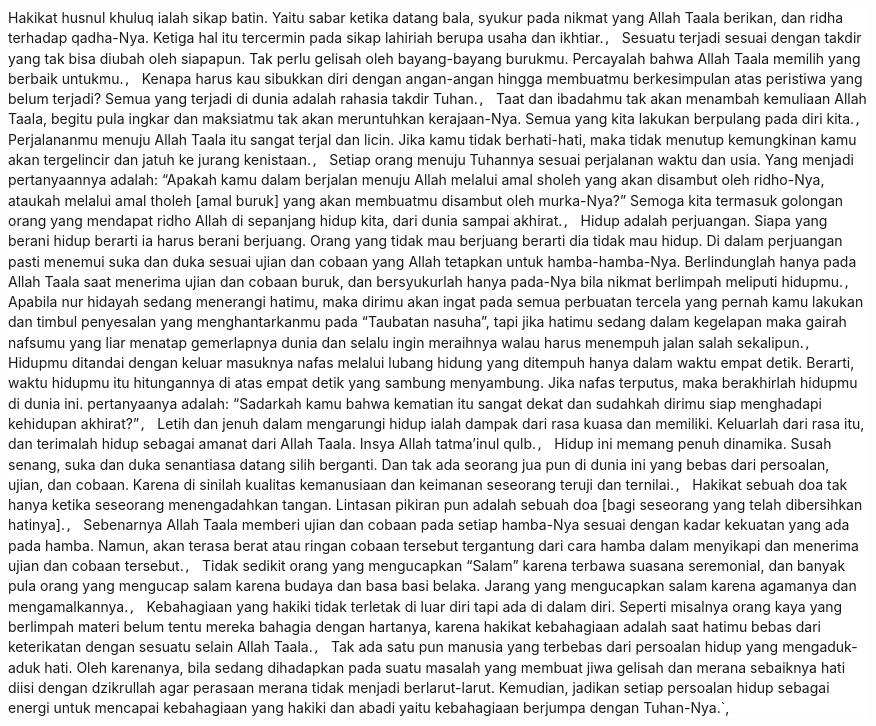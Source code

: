 Hakikat husnul khuluq ialah sikap batin. Yaitu sabar ketika datang bala, syukur pada nikmat yang Allah Taala berikan, dan ridha terhadap qadha-Nya. Ketiga hal itu tercermin pada sikap lahiriah berupa usaha dan ikhtiar.`,
`
Sesuatu terjadi sesuai dengan takdir yang tak bisa diubah oleh siapapun. Tak perlu gelisah oleh bayang-bayang burukmu. Percayalah bahwa Allah Taala memilih yang berbaik untukmu.`,
`
Kenapa harus kau sibukkan diri dengan angan-angan hingga membuatmu berkesimpulan atas peristiwa yang belum terjadi? Semua yang terjadi di dunia adalah rahasia takdir Tuhan.`,
`
Taat dan ibadahmu tak akan menambah kemuliaan Allah Taala, begitu pula ingkar dan maksiatmu tak akan meruntuhkan kerajaan-Nya. Semua yang kita lakukan berpulang pada diri kita.`,
`
Perjalananmu menuju Allah Taala itu sangat terjal dan licin. Jika kamu tidak berhati-hati, maka tidak menutup kemungkinan kamu akan tergelincir dan jatuh ke jurang kenistaan.`,
`
Setiap orang menuju Tuhannya sesuai perjalanan waktu dan usia. Yang menjadi pertanyaannya adalah: “Apakah kamu dalam berjalan menuju Allah melalui amal sholeh yang akan disambut oleh ridho-Nya, ataukah melalui amal tholeh [amal buruk] yang akan membuatmu disambut oleh murka-Nya?” Semoga kita termasuk golongan orang yang mendapat ridho Allah di sepanjang hidup kita, dari dunia sampai akhirat.`,
`
Hidup adalah perjuangan. Siapa yang berani hidup berarti ia harus berani berjuang. Orang yang tidak mau berjuang berarti dia tidak mau hidup. Di dalam perjuangan pasti menemui suka dan duka sesuai ujian dan cobaan yang Allah tetapkan untuk hamba-hamba-Nya. Berlindunglah hanya pada Allah Taala saat menerima ujian dan cobaan buruk, dan bersyukurlah hanya pada-Nya bila nikmat berlimpah meliputi hidupmu.`,
`
Apabila nur hidayah sedang menerangi hatimu, maka dirimu akan ingat pada semua perbuatan tercela yang pernah kamu lakukan dan timbul penyesalan yang menghantarkanmu pada “Taubatan nasuha”, tapi jika hatimu sedang dalam kegelapan maka gairah nafsumu yang liar menatap gemerlapnya dunia dan selalu ingin meraihnya walau harus menempuh jalan salah sekalipun.`,
`
Hidupmu ditandai dengan keluar masuknya nafas melalui lubang hidung yang ditempuh hanya dalam waktu empat detik. Berarti, waktu hidupmu itu hitungannya di atas empat detik yang sambung menyambung. Jika nafas terputus, maka berakhirlah hidupmu di dunia ini. pertanyaanya adalah: “Sadarkah kamu bahwa kematian itu sangat dekat dan sudahkah dirimu siap menghadapi kehidupan akhirat?”`,
`
Letih dan jenuh dalam mengarungi hidup ialah dampak dari rasa kuasa dan memiliki. Keluarlah dari rasa itu, dan terimalah hidup sebagai amanat dari Allah Taala. Insya Allah tatma’inul qulb.`,
`
Hidup ini memang penuh dinamika. Susah senang, suka dan duka senantiasa datang silih berganti. Dan tak ada seorang jua pun di dunia ini yang bebas dari persoalan, ujian, dan cobaan. Karena di sinilah kualitas kemanusiaan dan keimanan seseorang teruji dan ternilai.`,
`
Hakikat sebuah doa tak hanya ketika seseorang menengadahkan tangan. Lintasan pikiran pun adalah sebuah doa [bagi seseorang yang telah dibersihkan hatinya].`,
`
Sebenarnya Allah Taala memberi ujian dan cobaan pada setiap hamba-Nya sesuai dengan kadar kekuatan yang ada pada hamba. Namun, akan terasa berat atau ringan cobaan tersebut tergantung dari cara hamba dalam menyikapi dan menerima ujian dan cobaan tersebut.`,
`
Tidak sedikit orang yang mengucapkan “Salam” karena terbawa suasana seremonial, dan banyak pula orang yang mengucap salam karena budaya dan basa basi belaka. Jarang yang mengucapkan salam karena agamanya dan mengamalkannya.`,
`
Kebahagiaan yang hakiki tidak terletak di luar diri tapi ada di dalam diri. Seperti misalnya orang kaya yang berlimpah materi belum tentu mereka bahagia dengan hartanya, karena hakikat kebahagiaan adalah saat hatimu bebas dari keterikatan dengan sesuatu selain Allah Taala.`,
`
Tak ada satu pun manusia yang terbebas dari persoalan hidup yang mengaduk-aduk hati. Oleh karenanya, bila sedang dihadapkan pada suatu masalah yang membuat jiwa gelisah dan merana sebaiknya hati diisi dengan dzikrullah agar perasaan merana tidak menjadi berlarut-larut. Kemudian, jadikan setiap persoalan hidup sebagai energi untuk mencapai kebahagiaan yang hakiki dan abadi yaitu kebahagiaan berjumpa dengan Tuhan-Nya.`,